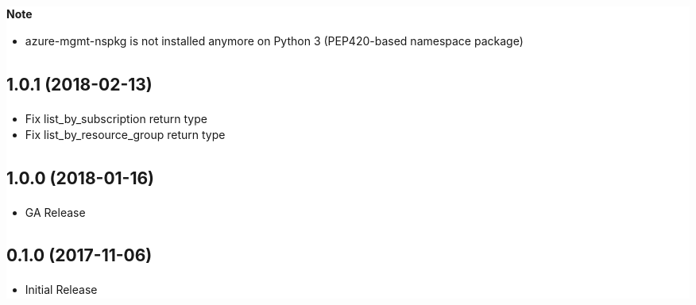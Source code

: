 **Note**

  - azure-mgmt-nspkg is not installed anymore on Python 3 (PEP420-based
    namespace package)

## 1.0.1 (2018-02-13)

  - Fix list_by_subscription return type
  - Fix list_by_resource_group return type

## 1.0.0 (2018-01-16)

  - GA Release

## 0.1.0 (2017-11-06)

  - Initial Release
